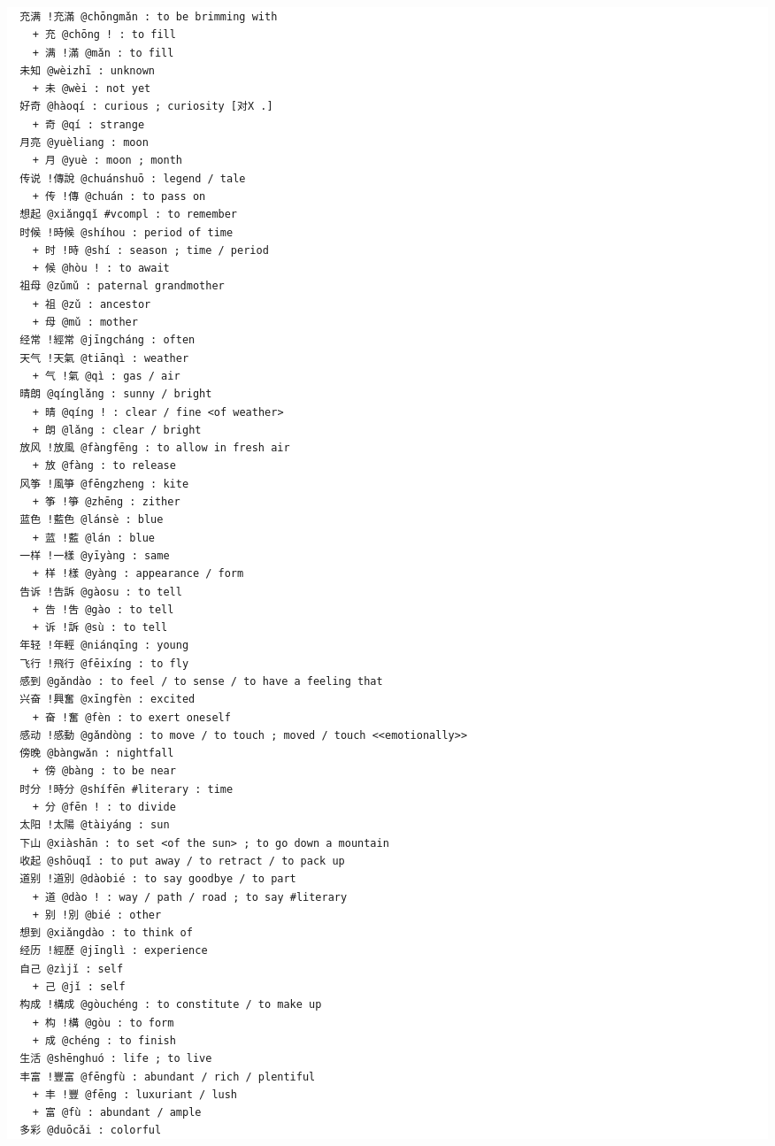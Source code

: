 ```aln
  充满 !充滿 @chōngmǎn : to be brimming with
    + 充 @chōng ! : to fill 
    + 满 !滿 @mǎn : to fill
  未知 @wèizhī : unknown
    + 未 @wèi : not yet
  好奇 @hàoqí : curious ; curiosity [对X .]
    + 奇 @qí : strange
  月亮 @yuèliang : moon 
    + 月 @yuè : moon ; month
  传说 !傳說 @chuánshuō : legend / tale
    + 传 !傳 @chuán : to pass on
  想起 @xiǎngqǐ #vcompl : to remember
  时候 !時候 @shíhou : period of time
    + 时 !時 @shí : season ; time / period
    + 候 @hòu ! : to await 
  祖母 @zǔmǔ : paternal grandmother
    + 祖 @zǔ : ancestor
    + 母 @mǔ : mother
  经常 !經常 @jīngcháng : often
  天气 !天氣 @tiānqì : weather
    + 气 !氣 @qì : gas / air
  晴朗 @qínglǎng : sunny / bright
    + 晴 @qíng ! : clear / fine <of weather>
    + 朗 @lǎng : clear / bright
  放风 !放風 @fàngfēng : to allow in fresh air
    + 放 @fàng : to release
  风筝 !風箏 @fēngzheng : kite
    + 筝 !箏 @zhēng : zither
  蓝色 !藍色 @lánsè : blue
    + 蓝 !藍 @lán : blue
  一样 !一樣 @yīyàng : same
    + 样 !樣 @yàng : appearance / form
  告诉 !告訴 @gàosu : to tell
    + 告 !吿 @gào : to tell
    + 诉 !訴 @sù : to tell
  年轻 !年輕 @niánqīng : young
  飞行 !飛行 @fēixíng : to fly
  感到 @gǎndào : to feel / to sense / to have a feeling that
  兴奋 !興奮 @xīngfèn : excited
    + 奋 !奮 @fèn : to exert oneself
  感动 !感動 @gǎndòng : to move / to touch ; moved / touch <<emotionally>>
  傍晚 @bàngwǎn : nightfall
    + 傍 @bàng : to be near
  时分 !時分 @shífēn #literary : time
    + 分 @fēn ! : to divide
  太阳 !太陽 @tàiyáng : sun
  下山 @xiàshān : to set <of the sun> ; to go down a mountain
  收起 @shōuqǐ : to put away / to retract / to pack up
  道别 !道別 @dàobié : to say goodbye / to part
    + 道 @dào ! : way / path / road ; to say #literary
    + 别 !別 @bié : other
  想到 @xiǎngdào : to think of
  经历 !經歷 @jīnglì : experience
  自己 @zìjǐ : self
    + 己 @jǐ : self
  构成 !構成 @gòuchéng : to constitute / to make up
    + 构 !構 @gòu : to form
    + 成 @chéng : to finish
  生活 @shēnghuó : life ; to live
  丰富 !豐富 @fēngfù : abundant / rich / plentiful
    + 丰 !豐 @fēng : luxuriant / lush
    + 富 @fù : abundant / ample
  多彩 @duōcǎi : colorful
```